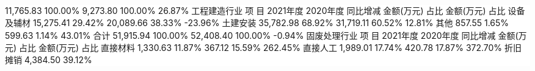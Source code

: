 11,765.83
100.00%
9,273.80
100.00%
26.87%
工程建造行业
项
目
2021年度
2020年度
同比增减
金额(万元)
占比
金额(万元)
占比
设备及辅材
15,275.41
29.42%
20,089.66
38.33%
-23.96%
土建安装
35,782.98
68.92%
31,719.11
60.52%
12.81%
其他
857.55
1.65%
599.63
1.14%
43.01%
合计
51,915.94
100.00%
52,408.40
100.00%
-0.94%
固废处理行业
项
目
2021年度
2020年度
同比增减
金额(万元)
占比
金额(万元)
占比
直接材料
1,330.63
11.87%
367.12
15.59%
262.45%
直接人工
1,989.01
17.74%
420.78
17.87%
372.70%
折旧摊销
4,384.50
39.12%